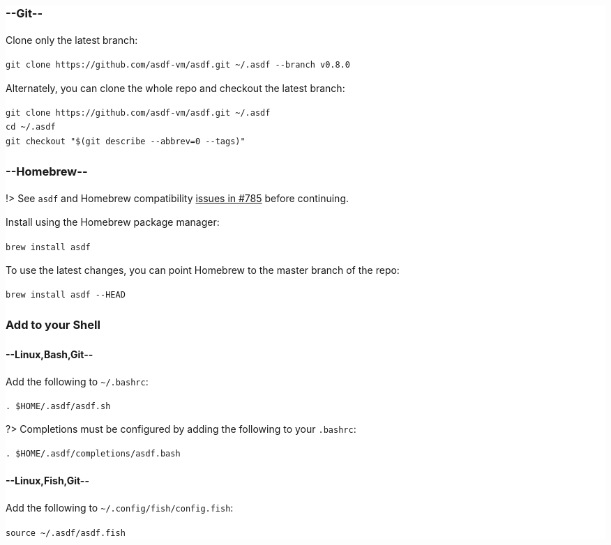 


### --Git--

Clone only the latest branch:

```shell
git clone https://github.com/asdf-vm/asdf.git ~/.asdf --branch v0.8.0
```

Alternately, you can clone the whole repo and checkout the latest branch:

```shell
git clone https://github.com/asdf-vm/asdf.git ~/.asdf
cd ~/.asdf
git checkout "$(git describe --abbrev=0 --tags)"
```

### --Homebrew--

!> See `asdf` and Homebrew compatibility [issues in #785](https://github.com/asdf-vm/asdf/issues/785) before continuing.

Install using the Homebrew package manager:

```shell
brew install asdf
```

To use the latest changes, you can point Homebrew to the master branch of the repo:

```shell
brew install asdf --HEAD
```



### Add to your Shell




#### --Linux,Bash,Git--

Add the following to `~/.bashrc`:

```shell
. $HOME/.asdf/asdf.sh
```

?> Completions must be configured by adding the following to your `.bashrc`:

```shell
. $HOME/.asdf/completions/asdf.bash
```

#### --Linux,Fish,Git--

Add the following to `~/.config/fish/config.fish`:

```shell
source ~/.asdf/asdf.fish
```
